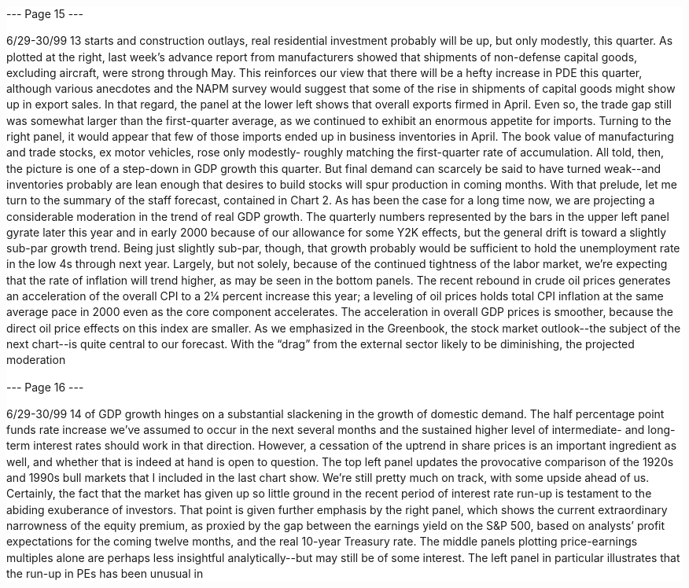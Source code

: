 --- Page 15 ---

6/29-30/99 13
starts and construction outlays, real residential investment probably will be
up, but only modestly, this quarter.
As plotted at the right, last week’s advance report from manufacturers
showed that shipments of non-defense capital goods, excluding aircraft,
were strong through May. This reinforces our view that there will be a
hefty increase in PDE this quarter, although various anecdotes and the
NAPM survey would suggest that some of the rise in shipments of capital
goods might show up in export sales.
In that regard, the panel at the lower left shows that overall exports
firmed in April. Even so, the trade gap still was somewhat larger than the
first-quarter average, as we continued to exhibit an enormous appetite for
imports.
Turning to the right panel, it would appear that few of those imports
ended up in business inventories in April. The book value of
manufacturing and trade stocks, ex motor vehicles, rose only modestly-­
roughly matching the first-quarter rate of accumulation.
All told, then, the picture is one of a step-down in GDP growth this
quarter. But final demand can scarcely be said to have turned weak--and
inventories probably are lean enough that desires to build stocks will spur
production in coming months.
With that prelude, let me turn to the summary of the staff forecast,
contained in Chart 2. As has been the case for a long time now, we are
projecting a considerable moderation in the trend of real GDP growth.
The quarterly numbers represented by the bars in the upper left panel
gyrate later this year and in early 2000 because of our allowance for some
Y2K effects, but the general drift is toward a slightly sub-par growth
trend. Being just slightly sub-par, though, that growth probably would be
sufficient to hold the unemployment rate in the low 4s through next year.
Largely, but not solely, because of the continued tightness of the
labor market, we’re expecting that the rate of inflation will trend higher, as
may be seen in the bottom panels. The recent rebound in crude oil prices
generates an acceleration of the overall CPI to a 2¼ percent increase this
year; a leveling of oil prices holds total CPI inflation at the same average
pace in 2000 even as the core component accelerates. The acceleration in
overall GDP prices is smoother, because the direct oil price effects on this
index are smaller.
As we emphasized in the Greenbook, the stock market outlook--the
subject of the next chart--is quite central to our forecast. With the “drag”
from the external sector likely to be diminishing, the projected moderation

--- Page 16 ---

6/29-30/99 14
of GDP growth hinges on a substantial slackening in the growth of
domestic demand. The half percentage point funds rate increase we’ve
assumed to occur in the next several months and the sustained higher level
of intermediate- and long-term interest rates should work in that direction.
However, a cessation of the uptrend in share prices is an important
ingredient as well, and whether that is indeed at hand is open to question.
The top left panel updates the provocative comparison of the 1920s
and 1990s bull markets that I included in the last chart show. We’re still
pretty much on track, with some upside ahead of us. Certainly, the fact
that the market has given up so little ground in the recent period of interest
rate run-up is testament to the abiding exuberance of investors.
That point is given further emphasis by the right panel, which shows
the current extraordinary narrowness of the equity premium, as proxied by
the gap between the earnings yield on the S&P 500, based on analysts’
profit expectations for the coming twelve months, and the real 10-year
Treasury rate.
The middle panels plotting price-earnings multiples alone are perhaps
less insightful analytically--but may still be of some interest. The left
panel in particular illustrates that the run-up in PEs has been unusual in